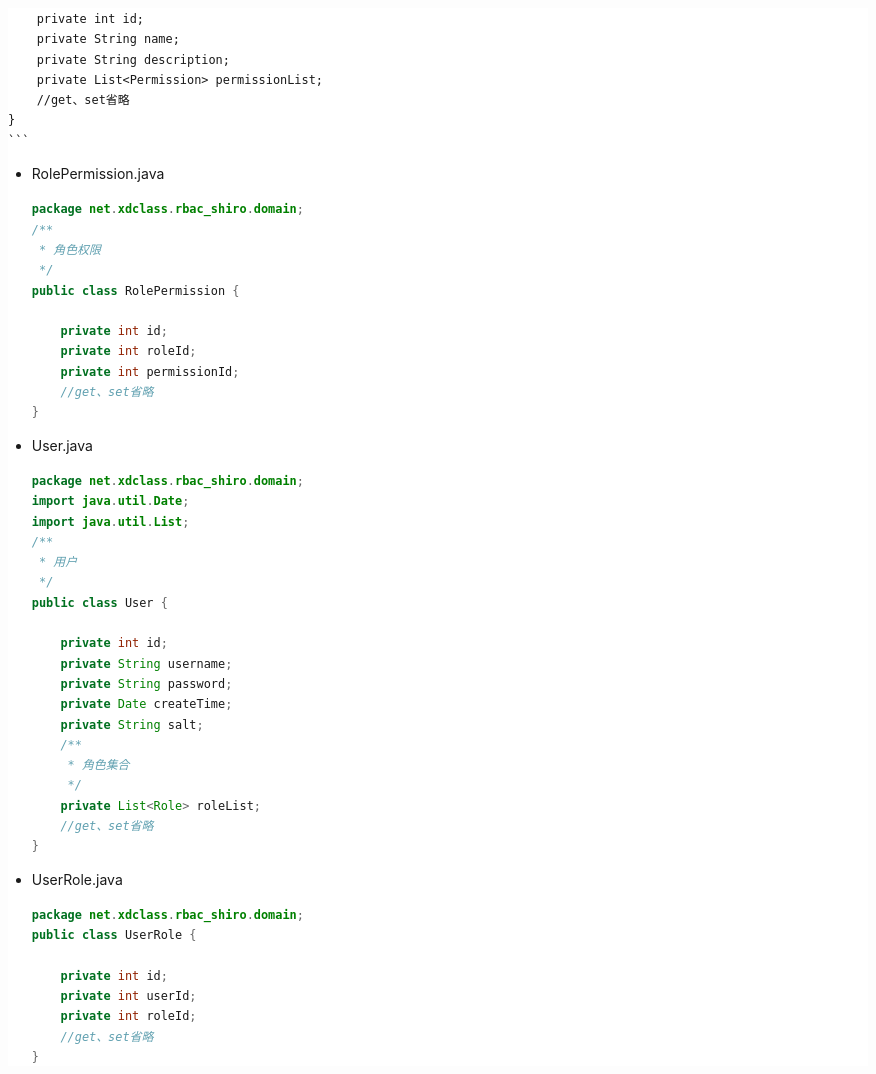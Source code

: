         private int id;
        private String name;
        private String description;
        private List<Permission> permissionList;
    	//get、set省略
    }
    ```

  - RolePermission.java

    ```java
    package net.xdclass.rbac_shiro.domain;
    /**
     * 角色权限
     */
    public class RolePermission {
    
        private int id;
        private int roleId;
        private int permissionId;
    	//get、set省略
    }
    ```

  - User.java

    ```java
    package net.xdclass.rbac_shiro.domain;
    import java.util.Date;
    import java.util.List;
    /**
     * 用户
     */
    public class User {
    
        private int id;
        private String username;
        private String password;
        private Date createTime;
        private String salt;
        /**
         * 角色集合
         */
        private List<Role> roleList;
    	//get、set省略
    }
    ```

  - UserRole.java

    ```java
    package net.xdclass.rbac_shiro.domain;
    public class UserRole {
    
        private int id;
        private int userId;
        private int roleId;
        //get、set省略
    }
    ```
